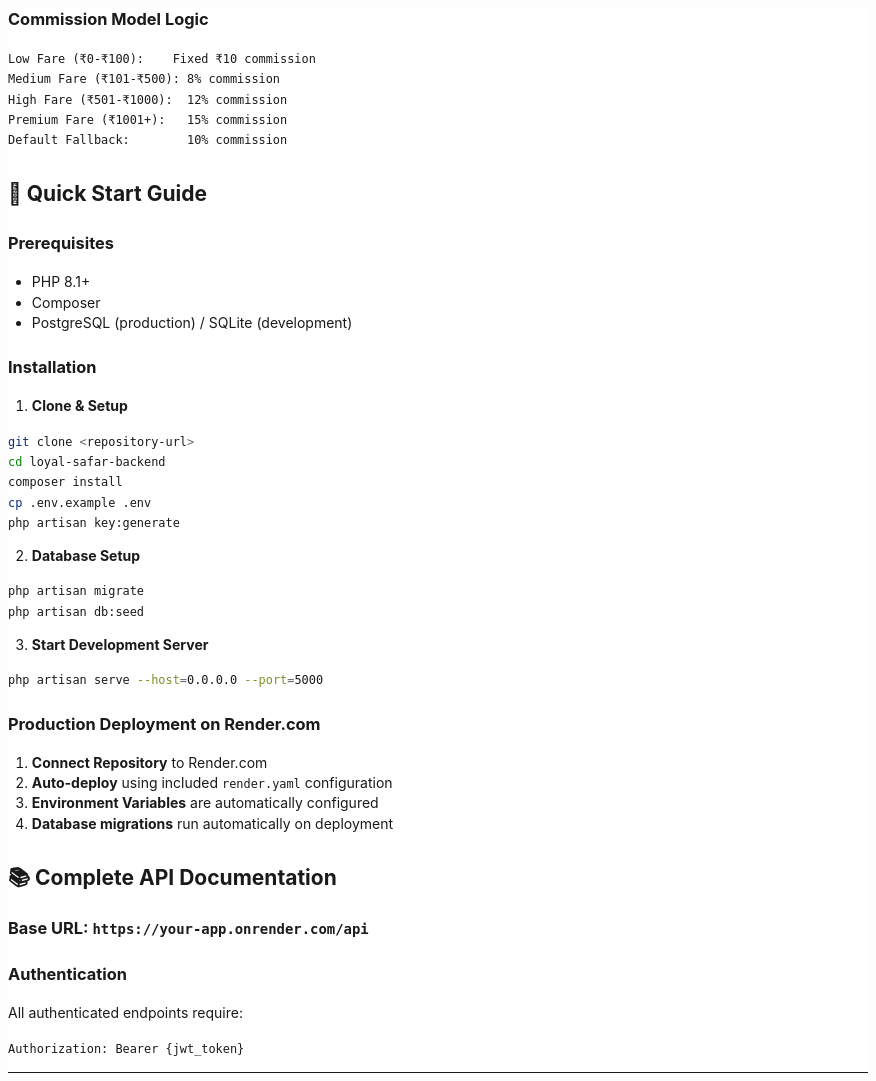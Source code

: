 ### Commission Model Logic
```
Low Fare (₹0-₹100):    Fixed ₹10 commission
Medium Fare (₹101-₹500): 8% commission
High Fare (₹501-₹1000):  12% commission
Premium Fare (₹1001+):   15% commission
Default Fallback:        10% commission
```

## 🚀 Quick Start Guide

### Prerequisites
- PHP 8.1+
- Composer
- PostgreSQL (production) / SQLite (development)

### Installation

1. **Clone & Setup**
```bash
git clone <repository-url>
cd loyal-safar-backend
composer install
cp .env.example .env
php artisan key:generate
```

2. **Database Setup**
```bash
php artisan migrate
php artisan db:seed
```

3. **Start Development Server**
```bash
php artisan serve --host=0.0.0.0 --port=5000
```

### Production Deployment on Render.com

1. **Connect Repository** to Render.com
2. **Auto-deploy** using included `render.yaml` configuration
3. **Environment Variables** are automatically configured
4. **Database migrations** run automatically on deployment

## 📚 Complete API Documentation

### Base URL: `https://your-app.onrender.com/api`

### Authentication
All authenticated endpoints require:
```
Authorization: Bearer {jwt_token}
```

---